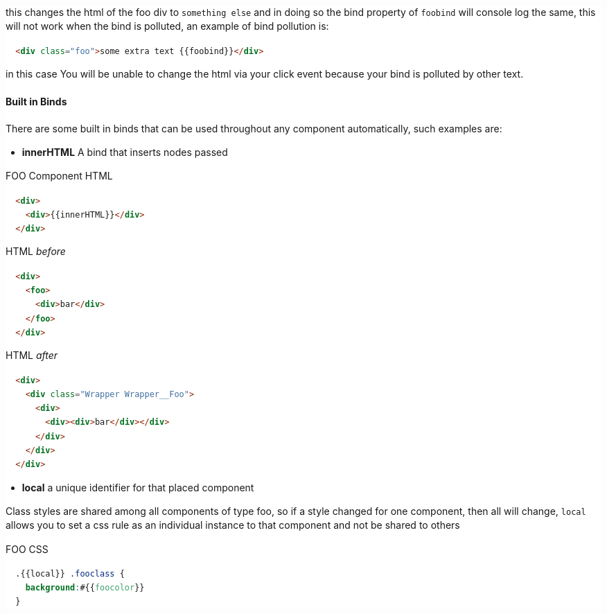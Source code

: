 this changes the html of the foo div to `something else` and in doing so the bind property of `foobind` will console log the same, this will not work when the bind is polluted, an example of bind pollution is:

```html
  <div class="foo">some extra text {{foobind}}</div>
```

in this case You will be unable to change the html via your click event because your bind is polluted by other text.

#### Built in Binds

There are some built in binds that can be used throughout any component automatically, such examples are:

- **innerHTML** A bind that inserts nodes passed

FOO Component HTML
```html
  <div>
    <div>{{innerHTML}}</div>
  </div>
```

HTML *before*
```html
  <div>
    <foo>
      <div>bar</div>
    </foo>
  </div>
```

HTML *after*
```html
  <div>
    <div class="Wrapper Wrapper__Foo">
      <div>
        <div><div>bar</div></div>
      </div>
    </div>
  </div>
```

- **local** a unique identifier for that placed component

Class styles are shared among all components of type foo, so if a style changed for one component, then all will change, `local` allows you to set a css rule as an individual instance to that component and not be shared to others

FOO CSS
```css
  .{{local}} .fooclass {
    background:#{{foocolor}}
  }
```
